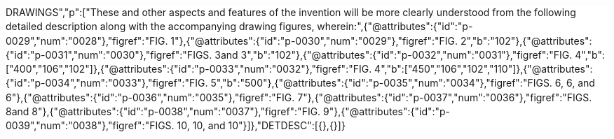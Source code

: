 DRAWINGS","p":["These and other aspects and features of the invention will be more clearly understood from the following detailed description along with the accompanying drawing figures, wherein:",{"@attributes":{"id":"p-0029","num":"0028"},"figref":"FIG. 1"},{"@attributes":{"id":"p-0030","num":"0029"},"figref":"FIG. 2","b":"102"},{"@attributes":{"id":"p-0031","num":"0030"},"figref":"FIGS. 3and 3","b":"102"},{"@attributes":{"id":"p-0032","num":"0031"},"figref":"FIG. 4","b":["400","106","102"]},{"@attributes":{"id":"p-0033","num":"0032"},"figref":"FIG. 4","b":["450","106","102","110"]},{"@attributes":{"id":"p-0034","num":"0033"},"figref":"FIG. 5","b":"500"},{"@attributes":{"id":"p-0035","num":"0034"},"figref":"FIGS. 6, 6, and 6"},{"@attributes":{"id":"p-0036","num":"0035"},"figref":"FIG. 7"},{"@attributes":{"id":"p-0037","num":"0036"},"figref":"FIGS. 8and 8"},{"@attributes":{"id":"p-0038","num":"0037"},"figref":"FIG. 9"},{"@attributes":{"id":"p-0039","num":"0038"},"figref":"FIGS. 10, 10, and 10"}]},"DETDESC":[{},{}]}

